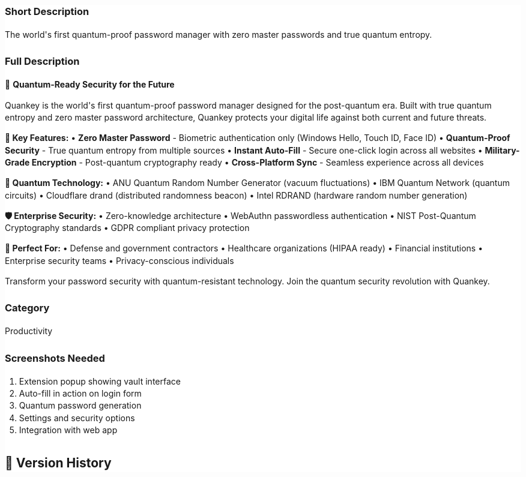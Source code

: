 ### **Short Description**
The world's first quantum-proof password manager with zero master passwords and true quantum entropy.

### **Full Description**
🔐 **Quantum-Ready Security for the Future**

Quankey is the world's first quantum-proof password manager designed for the post-quantum era. Built with true quantum entropy and zero master password architecture, Quankey protects your digital life against both current and future threats.

**🎯 Key Features:**
• **Zero Master Password** - Biometric authentication only (Windows Hello, Touch ID, Face ID)
• **Quantum-Proof Security** - True quantum entropy from multiple sources
• **Instant Auto-Fill** - Secure one-click login across all websites
• **Military-Grade Encryption** - Post-quantum cryptography ready
• **Cross-Platform Sync** - Seamless experience across all devices

**🔬 Quantum Technology:**
• ANU Quantum Random Number Generator (vacuum fluctuations)
• IBM Quantum Network (quantum circuits)
• Cloudflare drand (distributed randomness beacon)
• Intel RDRAND (hardware random number generation)

**🛡️ Enterprise Security:**
• Zero-knowledge architecture
• WebAuthn passwordless authentication
• NIST Post-Quantum Cryptography standards
• GDPR compliant privacy protection

**🚀 Perfect For:**
• Defense and government contractors
• Healthcare organizations (HIPAA ready)
• Financial institutions
• Enterprise security teams
• Privacy-conscious individuals

Transform your password security with quantum-resistant technology. Join the quantum security revolution with Quankey.

### **Category**
Productivity

### **Screenshots Needed**
1. Extension popup showing vault interface
2. Auto-fill in action on login form
3. Quantum password generation
4. Settings and security options
5. Integration with web app

## 🔄 Version History
